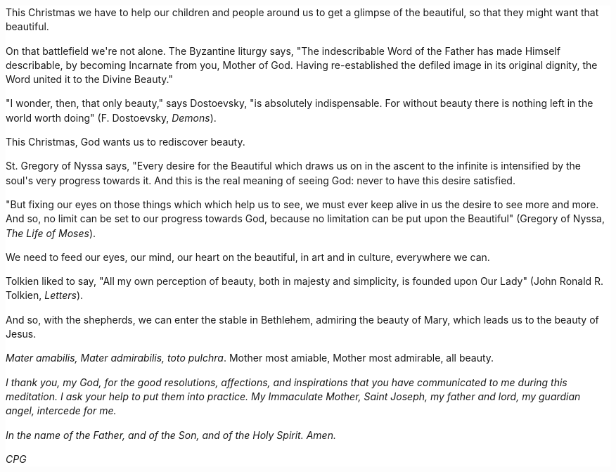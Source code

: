 This Christmas we have to help our children and people around us to get a glimpse of the beautiful, so that they might want that beautiful.

On that battlefield we\'re not alone. The Byzantine liturgy says, "The indescribable Word of the Father has made Himself describable, by becoming Incarnate from you, Mother of God. Having re-established the defiled image in its original dignity, the Word united it to the Divine Beauty."

"I wonder, then, that only beauty," says Dostoevsky, "is absolutely indispensable. For without beauty there is nothing left in the world worth doing" (F. Dostoevsky, *Demons*).

This Christmas, God wants us to rediscover beauty.

St. Gregory of Nyssa says, "Every desire for the Beautiful which draws us on in the ascent to the infinite is intensified by the soul\'s very progress towards it. And this is the real meaning of seeing God: never to have this desire satisfied.

"But fixing our eyes on those things which which help us to see, we must ever keep alive in us the desire to see more and more. And so, no limit can be set to our progress towards God, because no limitation can be put upon the Beautiful" (Gregory of Nyssa, *The Life of Moses*).

We need to feed our eyes, our mind, our heart on the beautiful, in art and in culture, everywhere we can.

Tolkien liked to say, "All my own perception of beauty, both in majesty and simplicity, is founded upon Our Lady" (John Ronald R. Tolkien, *Letters*).

And so, with the shepherds, we can enter the stable in Bethlehem, admiring the beauty of Mary, which leads us to the beauty of Jesus.

*Mater amabilis, Mater admirabilis, toto pulchra*. Mother most amiable, Mother most admirable, all beauty.

*I thank you, my God, for the good resolutions, affections, and inspirations that you have communicated to me during this meditation. I ask your help to put them into practice. My Immaculate Mother, Saint Joseph, my father and lord, my guardian angel, intercede for me.*

*In the name of the Father, and of the Son, and of the Holy Spirit. Amen.*

*CPG*
